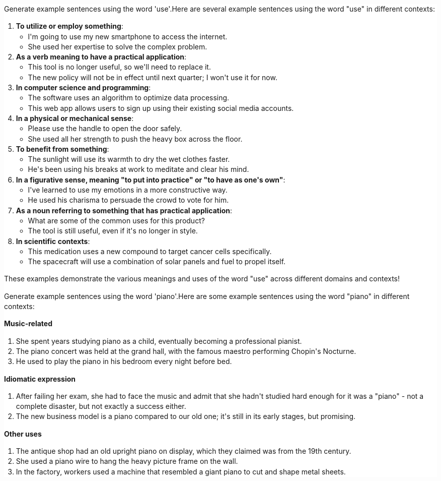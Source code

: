 Generate example sentences using the word 'use'.<start>Here are several example sentences using the word "use" in different contexts:

1. **To utilize or employ something**:
	* I'm going to use my new smartphone to access the internet.
	* She used her expertise to solve the complex problem.
2. **As a verb meaning to have a practical application**:
	* This tool is no longer useful, so we'll need to replace it.
	* The new policy will not be in effect until next quarter; I won't use it for now.
3. **In computer science and programming**:
	* The software uses an algorithm to optimize data processing.
	* This web app allows users to sign up using their existing social media accounts.
4. **In a physical or mechanical sense**:
	* Please use the handle to open the door safely.
	* She used all her strength to push the heavy box across the floor.
5. **To benefit from something**:
	* The sunlight will use its warmth to dry the wet clothes faster.
	* He's been using his breaks at work to meditate and clear his mind.
6. **In a figurative sense, meaning "to put into practice" or "to have as one's own"**:
	* I've learned to use my emotions in a more constructive way.
	* He used his charisma to persuade the crowd to vote for him.
7. **As a noun referring to something that has practical application**:
	* What are some of the common uses for this product?
	* The tool is still useful, even if it's no longer in style.
8. **In scientific contexts**:
	* This medication uses a new compound to target cancer cells specifically.
	* The spacecraft will use a combination of solar panels and fuel to propel itself.

These examples demonstrate the various meanings and uses of the word "use" across different domains and contexts!
<end>

Generate example sentences using the word 'piano'.<start>Here are some example sentences using the word "piano" in different contexts:

**Music-related**

1. She spent years studying piano as a child, eventually becoming a professional pianist.
2. The piano concert was held at the grand hall, with the famous maestro performing Chopin's Nocturne.
3. He used to play the piano in his bedroom every night before bed.

**Idiomatic expression**

1. After failing her exam, she had to face the music and admit that she hadn't studied hard enough for it was a "piano" - not a complete disaster, but not exactly a success either.
2. The new business model is a piano compared to our old one; it's still in its early stages, but promising.

**Other uses**

1. The antique shop had an old upright piano on display, which they claimed was from the 19th century.
2. She used a piano wire to hang the heavy picture frame on the wall.
3. In the factory, workers used a machine that resembled a giant piano to cut and shape metal sheets.
